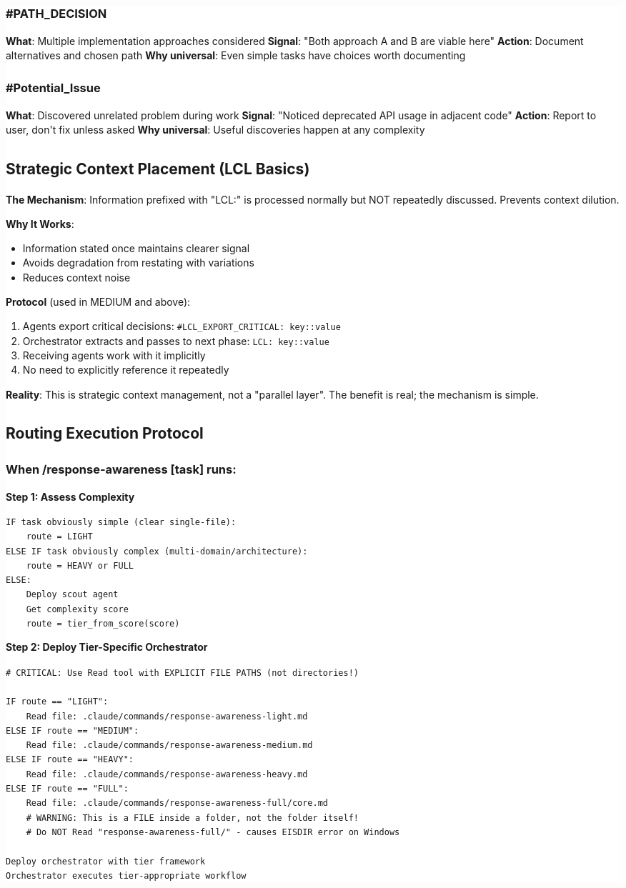 ### #PATH_DECISION
**What**: Multiple implementation approaches considered
**Signal**: "Both approach A and B are viable here"
**Action**: Document alternatives and chosen path
**Why universal**: Even simple tasks have choices worth documenting

### #Potential_Issue
**What**: Discovered unrelated problem during work
**Signal**: "Noticed deprecated API usage in adjacent code"
**Action**: Report to user, don't fix unless asked
**Why universal**: Useful discoveries happen at any complexity

## Strategic Context Placement (LCL Basics)

**The Mechanism**: Information prefixed with "LCL:" is processed normally but NOT repeatedly discussed. Prevents context dilution.

**Why It Works**:
- Information stated once maintains clearer signal
- Avoids degradation from restating with variations
- Reduces context noise

**Protocol** (used in MEDIUM and above):
1. Agents export critical decisions: `#LCL_EXPORT_CRITICAL: key::value`
2. Orchestrator extracts and passes to next phase: `LCL: key::value`
3. Receiving agents work with it implicitly
4. No need to explicitly reference it repeatedly

**Reality**: This is strategic context management, not a "parallel layer". The benefit is real; the mechanism is simple.

## Routing Execution Protocol

### When /response-awareness [task] runs:

**Step 1: Assess Complexity**
```
IF task obviously simple (clear single-file):
    route = LIGHT
ELSE IF task obviously complex (multi-domain/architecture):
    route = HEAVY or FULL
ELSE:
    Deploy scout agent
    Get complexity score
    route = tier_from_score(score)
```

**Step 2: Deploy Tier-Specific Orchestrator**
```
# CRITICAL: Use Read tool with EXPLICIT FILE PATHS (not directories!)

IF route == "LIGHT":
    Read file: .claude/commands/response-awareness-light.md
ELSE IF route == "MEDIUM":
    Read file: .claude/commands/response-awareness-medium.md
ELSE IF route == "HEAVY":
    Read file: .claude/commands/response-awareness-heavy.md
ELSE IF route == "FULL":
    Read file: .claude/commands/response-awareness-full/core.md
    # WARNING: This is a FILE inside a folder, not the folder itself!
    # Do NOT Read "response-awareness-full/" - causes EISDIR error on Windows

Deploy orchestrator with tier framework
Orchestrator executes tier-appropriate workflow
```